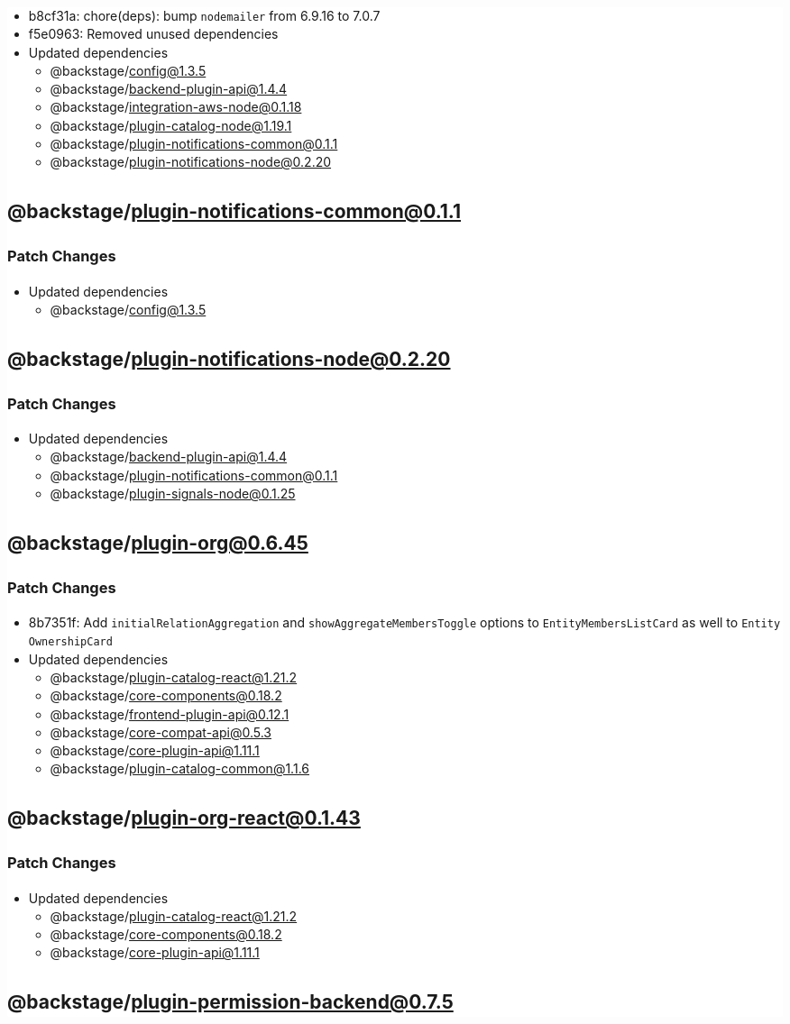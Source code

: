 - b8cf31a: chore(deps): bump `nodemailer` from 6.9.16 to 7.0.7
- f5e0963: Removed unused dependencies
- Updated dependencies
  - @backstage/config@1.3.5
  - @backstage/backend-plugin-api@1.4.4
  - @backstage/integration-aws-node@0.1.18
  - @backstage/plugin-catalog-node@1.19.1
  - @backstage/plugin-notifications-common@0.1.1
  - @backstage/plugin-notifications-node@0.2.20

## @backstage/plugin-notifications-common@0.1.1

### Patch Changes

- Updated dependencies
  - @backstage/config@1.3.5

## @backstage/plugin-notifications-node@0.2.20

### Patch Changes

- Updated dependencies
  - @backstage/backend-plugin-api@1.4.4
  - @backstage/plugin-notifications-common@0.1.1
  - @backstage/plugin-signals-node@0.1.25

## @backstage/plugin-org@0.6.45

### Patch Changes

- 8b7351f: Add `initialRelationAggregation` and `showAggregateMembersToggle` options to `EntityMembersListCard` as well to `EntityOwnershipCard`
- Updated dependencies
  - @backstage/plugin-catalog-react@1.21.2
  - @backstage/core-components@0.18.2
  - @backstage/frontend-plugin-api@0.12.1
  - @backstage/core-compat-api@0.5.3
  - @backstage/core-plugin-api@1.11.1
  - @backstage/plugin-catalog-common@1.1.6

## @backstage/plugin-org-react@0.1.43

### Patch Changes

- Updated dependencies
  - @backstage/plugin-catalog-react@1.21.2
  - @backstage/core-components@0.18.2
  - @backstage/core-plugin-api@1.11.1

## @backstage/plugin-permission-backend@0.7.5
